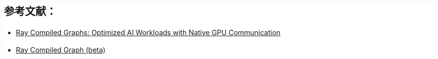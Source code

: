 

## 参考文献：

* [Ray Compiled Graphs: Optimized AI Workloads with Native GPU Communication](https://www.anyscale.com/blog/announcing-compiled-graphs)

* [Ray Compiled Graph (beta)](https://docs.ray.io/en/latest/ray-core/compiled-graph/ray-compiled-graph.html)


